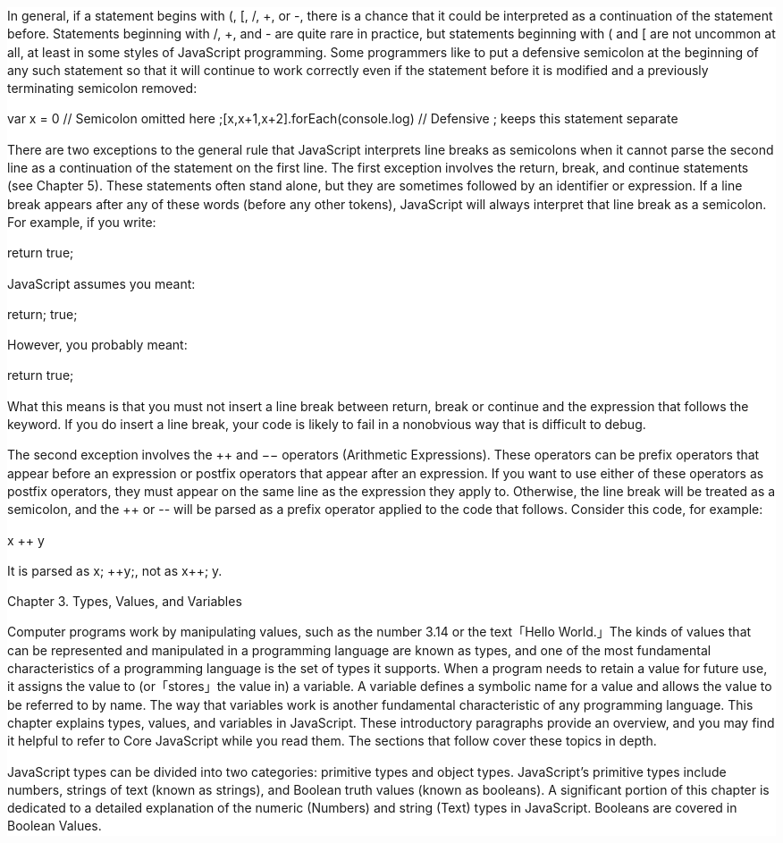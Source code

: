 In general, if a statement begins with (, [, /, +, or -, there is a chance that it could be interpreted as a continuation of the statement before. Statements beginning with /, +, and - are quite rare in practice, but statements beginning with ( and [ are not uncommon at all, at least in some styles of JavaScript programming. Some programmers like to put a defensive semicolon at the beginning of any such statement so that it will continue to work correctly even if the statement before it is modified and a previously terminating semicolon removed:

var x = 0 // Semicolon omitted here ;[x,x+1,x+2].forEach(console.log) // Defensive ; keeps this statement separate

There are two exceptions to the general rule that JavaScript interprets line breaks as semicolons when it cannot parse the second line as a continuation of the statement on the first line. The first exception involves the return, break, and continue statements (see Chapter 5). These statements often stand alone, but they are sometimes followed by an identifier or expression. If a line break appears after any of these words (before any other tokens), JavaScript will always interpret that line break as a semicolon. For example, if you write:

return true;

JavaScript assumes you meant:

return; true;

However, you probably meant:

return true;

What this means is that you must not insert a line break between return, break or continue and the expression that follows the keyword. If you do insert a line break, your code is likely to fail in a nonobvious way that is difficult to debug.

The second exception involves the ++ and −− operators (Arithmetic Expressions). These operators can be prefix operators that appear before an expression or postfix operators that appear after an expression. If you want to use either of these operators as postfix operators, they must appear on the same line as the expression they apply to. Otherwise, the line break will be treated as a semicolon, and the ++ or -- will be parsed as a prefix operator applied to the code that follows. Consider this code, for example:

x ++ y

It is parsed as x; ++y;, not as x++; y.

Chapter 3. Types, Values, and Variables

Computer programs work by manipulating values, such as the number 3.14 or the text「Hello World.」The kinds of values that can be represented and manipulated in a programming language are known as types, and one of the most fundamental characteristics of a programming language is the set of types it supports. When a program needs to retain a value for future use, it assigns the value to (or「stores」the value in) a variable. A variable defines a symbolic name for a value and allows the value to be referred to by name. The way that variables work is another fundamental characteristic of any programming language. This chapter explains types, values, and variables in JavaScript. These introductory paragraphs provide an overview, and you may find it helpful to refer to Core JavaScript while you read them. The sections that follow cover these topics in depth.

JavaScript types can be divided into two categories: primitive types and object types. JavaScript’s primitive types include numbers, strings of text (known as strings), and Boolean truth values (known as booleans). A significant portion of this chapter is dedicated to a detailed explanation of the numeric (Numbers) and string (Text) types in JavaScript. Booleans are covered in Boolean Values.
